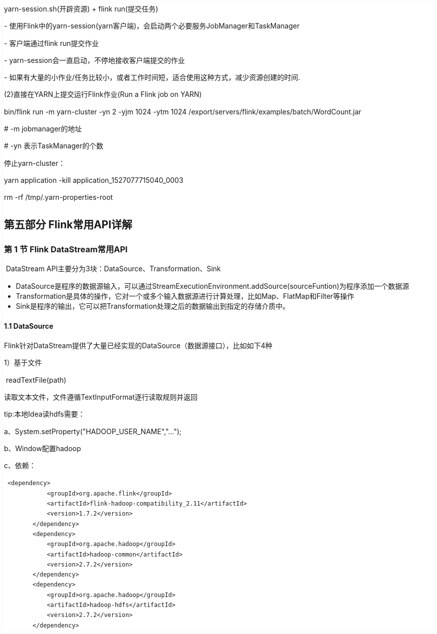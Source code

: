  yarn-session.sh(开辟资源) + flink run(提交任务)

\- 使用Flink中的yarn-session(yarn客户端)，会启动两个必要服务JobManager和TaskManager

\- 客户端通过flink run提交作业

\- yarn-session会一直启动，不停地接收客户端提交的作业

\- 如果有大量的小作业/任务比较小，或者工作时间短，适合使用这种方式，减少资源创建的时间.

(2)直接在YARN上提交运行Flink作业(Run a Flink job on YARN)



bin/flink run -m yarn-cluster -yn 2 -yjm 1024 -ytm 1024 /export/servers/flink/examples/batch/WordCount.jar

\# -m  jobmanager的地址

\# -yn 表示TaskManager的个数 

  

停止yarn-cluster：

yarn application -kill application_1527077715040_0003

 

rm -rf /tmp/.yarn-properties-root

## 第五部分 Flink常用API详解

### 第 1 节 Flink DataStream常用API

​		DataStream API主要分为3块：DataSource、Transformation、Sink

* DataSource是程序的数据源输入，可以通过StreamExecutionEnvironment.addSource(sourceFuntion)为程序添加一个数据源
* Transformation是具体的操作，它对一个或多个输入数据源进行计算处理，比如Map、FlatMap和Filter等操作
* Sink是程序的输出，它可以把Transformation处理之后的数据输出到指定的存储介质中。

#### 1.1 DataSource

​		Flink针对DataStream提供了大量已经实现的DataSource（数据源接口），比如如下4种

1）基于文件

​		readTextFile(path)

读取文本文件，文件遵循TextInputFormat逐行读取规则并返回

tip:本地Idea读hdfs需要：

a、System.setProperty("HADOOP_USER_NAME","...");

b、Window配置hadoop

c、依赖：

```
 <dependency>
            <groupId>org.apache.flink</groupId>
            <artifactId>flink-hadoop-compatibility_2.11</artifactId>
            <version>1.7.2</version>
        </dependency>
        <dependency>
            <groupId>org.apache.hadoop</groupId>
            <artifactId>hadoop-common</artifactId>
            <version>2.7.2</version>
        </dependency>
        <dependency>
            <groupId>org.apache.hadoop</groupId>
            <artifactId>hadoop-hdfs</artifactId>
            <version>2.7.2</version>
        </dependency>
```